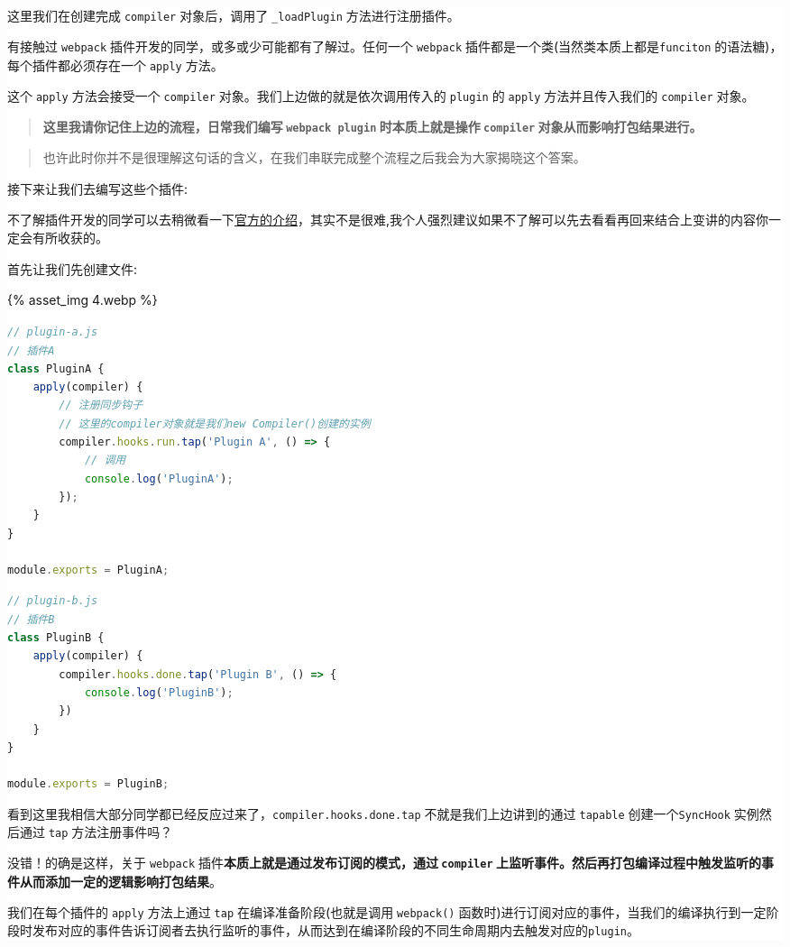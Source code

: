 这里我们在创建完成 `compiler` 对象后，调用了 `_loadPlugin` 方法进行注册插件。

有接触过 `webpack` 插件开发的同学，或多或少可能都有了解过。任何一个 `webpack` 插件都是一个类(当然类本质上都是`funciton` 的语法糖)，每个插件都必须存在一个 `apply` 方法。

这个 `apply` 方法会接受一个 `compiler` 对象。我们上边做的就是依次调用传入的 `plugin` 的 `apply` 方法并且传入我们的 `compiler` 对象。

> **这里我请你记住上边的流程，日常我们编写 `webpack plugin` 时本质上就是操作 `compiler` 对象从而影响打包结果进行。**

> 也许此时你并不是很理解这句话的含义，在我们串联完成整个流程之后我会为大家揭晓这个答案。

接下来让我们去编写这些个插件:

不了解插件开发的同学可以去稍微看一下[官方的介绍](https://webpack.js.org/api/compiler-hooks/)，其实不是很难,我个人强烈建议如果不了解可以先去看看再回来结合上变讲的内容你一定会有所收获的。

首先让我们先创建文件:

{% asset_img 4.webp %}

```js
// plugin-a.js
// 插件A
class PluginA {
    apply(compiler) {
        // 注册同步钩子
        // 这里的compiler对象就是我们new Compiler()创建的实例
        compiler.hooks.run.tap('Plugin A', () => {
            // 调用
            console.log('PluginA');
        });
    }
}

module.exports = PluginA;
```

```js
// plugin-b.js
// 插件B
class PluginB {
    apply(compiler) {
        compiler.hooks.done.tap('Plugin B', () => {
            console.log('PluginB');
        })
    }
}

module.exports = PluginB;
```

看到这里我相信大部分同学都已经反应过来了，`compiler.hooks.done.tap` 不就是我们上边讲到的通过 `tapable` 创建一个`SyncHook` 实例然后通过 `tap` 方法注册事件吗？

没错！的确是这样，关于 `webpack` 插件**本质上就是通过发布订阅的模式，通过 `compiler` 上监听事件。然后再打包编译过程中触发监听的事件从而添加一定的逻辑影响打包结果**。

我们在每个插件的 `apply` 方法上通过 `tap` 在编译准备阶段(也就是调用 `webpack()` 函数时)进行订阅对应的事件，当我们的编译执行到一定阶段时发布对应的事件告诉订阅者去执行监听的事件，从而达到在编译阶段的不同生命周期内去触发对应的`plugin`。
